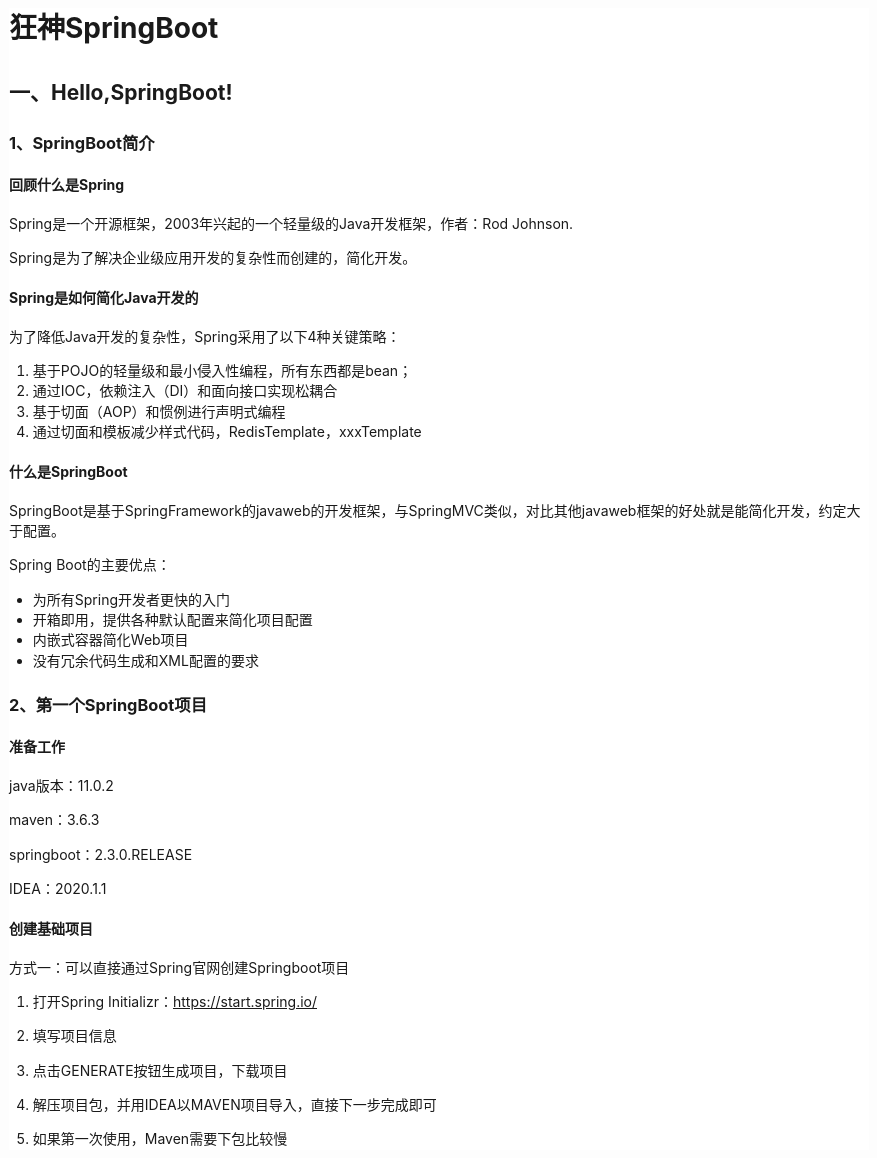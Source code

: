 # 狂神SpringBoot

## 一、Hello,SpringBoot!

### 1、SpringBoot简介

#### 回顾什么是Spring

Spring是一个开源框架，2003年兴起的一个轻量级的Java开发框架，作者：Rod Johnson.

Spring是为了解决企业级应用开发的复杂性而创建的，简化开发。

#### Spring是如何简化Java开发的

为了降低Java开发的复杂性，Spring采用了以下4种关键策略：

1. 基于POJO的轻量级和最小侵入性编程，所有东西都是bean；
2. 通过IOC，依赖注入（DI）和面向接口实现松耦合
3. 基于切面（AOP）和惯例进行声明式编程
4. 通过切面和模板减少样式代码，RedisTemplate，xxxTemplate

#### 什么是SpringBoot

SpringBoot是基于SpringFramework的javaweb的开发框架，与SpringMVC类似，对比其他javaweb框架的好处就是能简化开发，约定大于配置。

Spring Boot的主要优点：

- 为所有Spring开发者更快的入门
- 开箱即用，提供各种默认配置来简化项目配置
- 内嵌式容器简化Web项目
- 没有冗余代码生成和XML配置的要求

### 2、第一个SpringBoot项目

#### 准备工作

java版本：11.0.2

maven：3.6.3

springboot：2.3.0.RELEASE

IDEA：2020.1.1

#### 创建基础项目

方式一：可以直接通过Spring官网创建Springboot项目

1. 打开Spring Initializr：https://start.spring.io/

2. 填写项目信息
3. 点击GENERATE按钮生成项目，下载项目
4. 解压项目包，并用IDEA以MAVEN项目导入，直接下一步完成即可
5. 如果第一次使用，Maven需要下包比较慢
